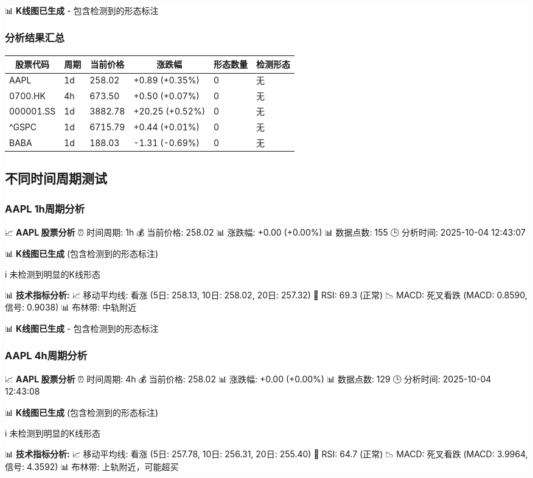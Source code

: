 📊 **K线图已生成** - 包含检测到的形态标注

### 分析结果汇总

| 股票代码 | 周期 | 当前价格 | 涨跌幅 | 形态数量 | 检测形态 |
| --- | --- | --- | --- | --- | --- |
| AAPL | 1d | 258.02 | +0.89 (+0.35%) | 0 | 无 |
| 0700.HK | 4h | 673.50 | +0.50 (+0.07%) | 0 | 无 |
| 000001.SS | 1d | 3882.78 | +20.25 (+0.52%) | 0 | 无 |
| ^GSPC | 1d | 6715.79 | +0.44 (+0.01%) | 0 | 无 |
| BABA | 1d | 188.03 | -1.31 (-0.69%) | 0 | 无 |

## 不同时间周期测试


### AAPL 1h周期分析

📈 **AAPL 股票分析**
⏰ 时间周期: 1h
💰 当前价格: 258.02
📊 涨跌幅: +0.00 (+0.00%)
📊 数据点数: 155
🕒 分析时间: 2025-10-04 12:43:07

📊 **K线图已生成** (包含检测到的形态标注)

ℹ️ 未检测到明显的K线形态

📊 **技术指标分析:**
  📈 移动平均线: 看涨 (5日: 258.13, 10日: 258.02, 20日: 257.32)
  🔄 RSI: 69.3 (正常)
  📉 MACD: 死叉看跌 (MACD: 0.8590, 信号: 0.9038)
  📊 布林带: 中轨附近

📊 **K线图已生成** - 包含检测到的形态标注

### AAPL 4h周期分析

📈 **AAPL 股票分析**
⏰ 时间周期: 4h
💰 当前价格: 258.02
📊 涨跌幅: +0.00 (+0.00%)
📊 数据点数: 129
🕒 分析时间: 2025-10-04 12:43:08

📊 **K线图已生成** (包含检测到的形态标注)

ℹ️ 未检测到明显的K线形态

📊 **技术指标分析:**
  📈 移动平均线: 看涨 (5日: 257.78, 10日: 256.31, 20日: 255.40)
  🔄 RSI: 64.7 (正常)
  📉 MACD: 死叉看跌 (MACD: 3.9964, 信号: 4.3592)
  📊 布林带: 上轨附近，可能超买
